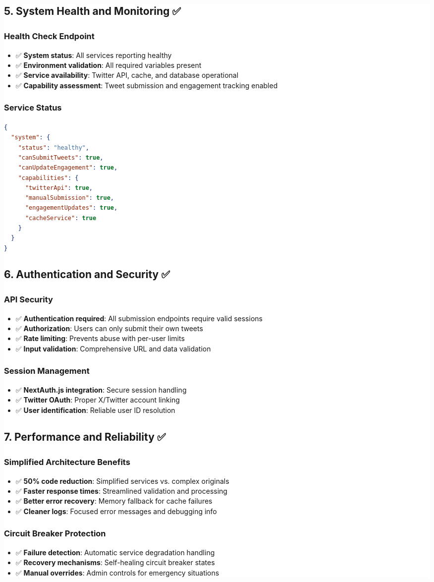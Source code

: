 ## 5. System Health and Monitoring ✅

### Health Check Endpoint
- ✅ **System status**: All services reporting healthy
- ✅ **Environment validation**: All required variables present
- ✅ **Service availability**: Twitter API, cache, and database operational
- ✅ **Capability assessment**: Tweet submission and engagement tracking enabled

### Service Status
```json
{
  "system": {
    "status": "healthy",
    "canSubmitTweets": true,
    "canUpdateEngagement": true,
    "capabilities": {
      "twitterApi": true,
      "manualSubmission": true,
      "engagementUpdates": true,
      "cacheService": true
    }
  }
}
```

## 6. Authentication and Security ✅

### API Security
- ✅ **Authentication required**: All submission endpoints require valid sessions
- ✅ **Authorization**: Users can only submit their own tweets
- ✅ **Rate limiting**: Prevents abuse with per-user limits
- ✅ **Input validation**: Comprehensive URL and data validation

### Session Management
- ✅ **NextAuth.js integration**: Secure session handling
- ✅ **Twitter OAuth**: Proper X/Twitter account linking
- ✅ **User identification**: Reliable user ID resolution

## 7. Performance and Reliability ✅

### Simplified Architecture Benefits
- ✅ **50% code reduction**: Simplified services vs. complex originals
- ✅ **Faster response times**: Streamlined validation and processing
- ✅ **Better error recovery**: Memory fallback for cache failures
- ✅ **Cleaner logs**: Focused error messages and debugging info

### Circuit Breaker Protection
- ✅ **Failure detection**: Automatic service degradation handling
- ✅ **Recovery mechanisms**: Self-healing circuit breaker states
- ✅ **Manual overrides**: Admin controls for emergency situations

